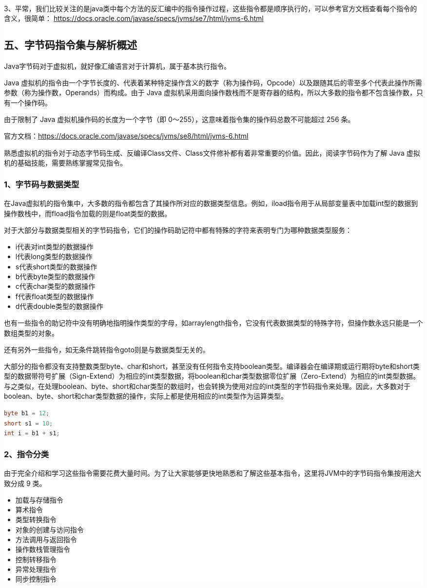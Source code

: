3、平常，我们比较关注的是java类中每个方法的反汇编中的指令操作过程，这些指令都是顺序执行的，可以参考官方文档查看每个指令的含义，很简单：
https://docs.oracle.com/javase/specs/jvms/se7/html/jvms-6.html



## 五、字节码指令集与解析概述



Java字节码对于虚拟机，就好像汇编语言对于计算机，属于基本执行指令。

Java 虚拟机的指令由一个字节长度的、代表着某种特定操作含义的数字（称为操作码，Opcode）以及跟随其后的零至多个代表此操作所需参数（称为操作数，Operands）而构成。由于 Java 虚拟机采用面向操作数栈而不是寄存器的结构，所以大多数的指令都不包含操作数，只有一个操作码。

由于限制了 Java 虚拟机操作码的长度为一个字节（即 0～255），这意味着指令集的操作码总数不可能超过 256 条。

官方文档：https://docs.oracle.com/javase/specs/jvms/se8/html/jvms-6.html

熟悉虚拟机的指令对于动态字节码生成、反编译Class文件、Class文件修补都有着非常重要的价值。因此，阅读字节码作为了解 Java 虚拟机的基础技能，需要熟练掌握常见指令。

 



### 1、字节码与数据类型

在Java虚拟机的指令集中，大多数的指令都包含了其操作所对应的数据类型信息。例如，iload指令用于从局部变量表中加载int型的数据到操作数栈中，而fload指令加载的则是float类型的数据。

对于大部分与数据类型相关的字节码指令，它们的操作码助记符中都有特殊的字符来表明专门为哪种数据类型服务：

- i代表对int类型的数据操作
- l代表long类型的数据操作
- s代表short类型的数据操作
- b代表byte类型的数据操作
- c代表char类型的数据操作
- f代表float类型的数据操作
- d代表double类型的数据操作

也有一些指令的助记符中没有明确地指明操作类型的字母，如arraylength指令，它没有代表数据类型的特殊字符，但操作数永远只能是一个数组类型的对象。

还有另外一些指令，如无条件跳转指令goto则是与数据类型无关的。

大部分的指令都没有支持整数类型byte、char和short，甚至没有任何指令支持boolean类型。编译器会在编译期或运行期将byte和short类型的数据带符号扩展（Sign-Extend）为相应的int类型数据，将boolean和char类型数据零位扩展（Zero-Extend）为相应的int类型数据。与之类似，在处理boolean、byte、short和char类型的数组时，也会转换为使用对应的int类型的字节码指令来处理。因此，大多数对于boolean、byte、short和char类型数据的操作，实际上都是使用相应的int类型作为运算类型。

```java
byte b1 = 12;
short s1 = 10;
int i = b1 + s1;
```





### 2、指令分类

由于完全介绍和学习这些指令需要花费大量时间。为了让大家能够更快地熟悉和了解这些基本指令，这里将JVM中的字节码指令集按用途大致分成 9 类。

- 加载与存储指令
- 算术指令
- 类型转换指令
- 对象的创建与访问指令
- 方法调用与返回指令
- 操作数栈管理指令
- 控制转移指令
- 异常处理指令
- 同步控制指令
